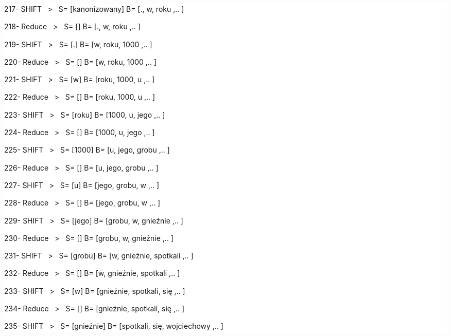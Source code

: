

217- SHIFT&nbsp;&nbsp;&nbsp;>&nbsp;&nbsp;&nbsp;S= [kanonizowany]   B= [., w, roku ,.. ]



218- Reduce&nbsp;&nbsp;&nbsp;>&nbsp;&nbsp;&nbsp;S= []   B= [., w, roku ,.. ]



219- SHIFT&nbsp;&nbsp;&nbsp;>&nbsp;&nbsp;&nbsp;S= [.]   B= [w, roku, 1000 ,.. ]



220- Reduce&nbsp;&nbsp;&nbsp;>&nbsp;&nbsp;&nbsp;S= []   B= [w, roku, 1000 ,.. ]



221- SHIFT&nbsp;&nbsp;&nbsp;>&nbsp;&nbsp;&nbsp;S= [w]   B= [roku, 1000, u ,.. ]



222- Reduce&nbsp;&nbsp;&nbsp;>&nbsp;&nbsp;&nbsp;S= []   B= [roku, 1000, u ,.. ]



223- SHIFT&nbsp;&nbsp;&nbsp;>&nbsp;&nbsp;&nbsp;S= [roku]   B= [1000, u, jego ,.. ]



224- Reduce&nbsp;&nbsp;&nbsp;>&nbsp;&nbsp;&nbsp;S= []   B= [1000, u, jego ,.. ]



225- SHIFT&nbsp;&nbsp;&nbsp;>&nbsp;&nbsp;&nbsp;S= [1000]   B= [u, jego, grobu ,.. ]



226- Reduce&nbsp;&nbsp;&nbsp;>&nbsp;&nbsp;&nbsp;S= []   B= [u, jego, grobu ,.. ]



227- SHIFT&nbsp;&nbsp;&nbsp;>&nbsp;&nbsp;&nbsp;S= [u]   B= [jego, grobu, w ,.. ]



228- Reduce&nbsp;&nbsp;&nbsp;>&nbsp;&nbsp;&nbsp;S= []   B= [jego, grobu, w ,.. ]



229- SHIFT&nbsp;&nbsp;&nbsp;>&nbsp;&nbsp;&nbsp;S= [jego]   B= [grobu, w, gnieźnie ,.. ]



230- Reduce&nbsp;&nbsp;&nbsp;>&nbsp;&nbsp;&nbsp;S= []   B= [grobu, w, gnieźnie ,.. ]



231- SHIFT&nbsp;&nbsp;&nbsp;>&nbsp;&nbsp;&nbsp;S= [grobu]   B= [w, gnieźnie, spotkali ,.. ]



232- Reduce&nbsp;&nbsp;&nbsp;>&nbsp;&nbsp;&nbsp;S= []   B= [w, gnieźnie, spotkali ,.. ]



233- SHIFT&nbsp;&nbsp;&nbsp;>&nbsp;&nbsp;&nbsp;S= [w]   B= [gnieźnie, spotkali, się ,.. ]



234- Reduce&nbsp;&nbsp;&nbsp;>&nbsp;&nbsp;&nbsp;S= []   B= [gnieźnie, spotkali, się ,.. ]



235- SHIFT&nbsp;&nbsp;&nbsp;>&nbsp;&nbsp;&nbsp;S= [gnieźnie]   B= [spotkali, się, wojciechowy ,.. ]

